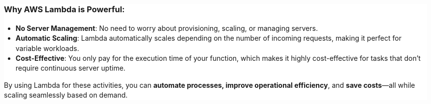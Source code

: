 ### **Why AWS Lambda is Powerful:**
- **No Server Management**: No need to worry about provisioning, scaling, or managing servers.
- **Automatic Scaling**: Lambda automatically scales depending on the number of incoming requests, making it perfect for variable workloads.
- **Cost-Effective**: You only pay for the execution time of your function, which makes it highly cost-effective for tasks that don’t require continuous server uptime.

By using Lambda for these activities, you can **automate processes, improve operational efficiency**, and **save costs**—all while scaling seamlessly based on demand.